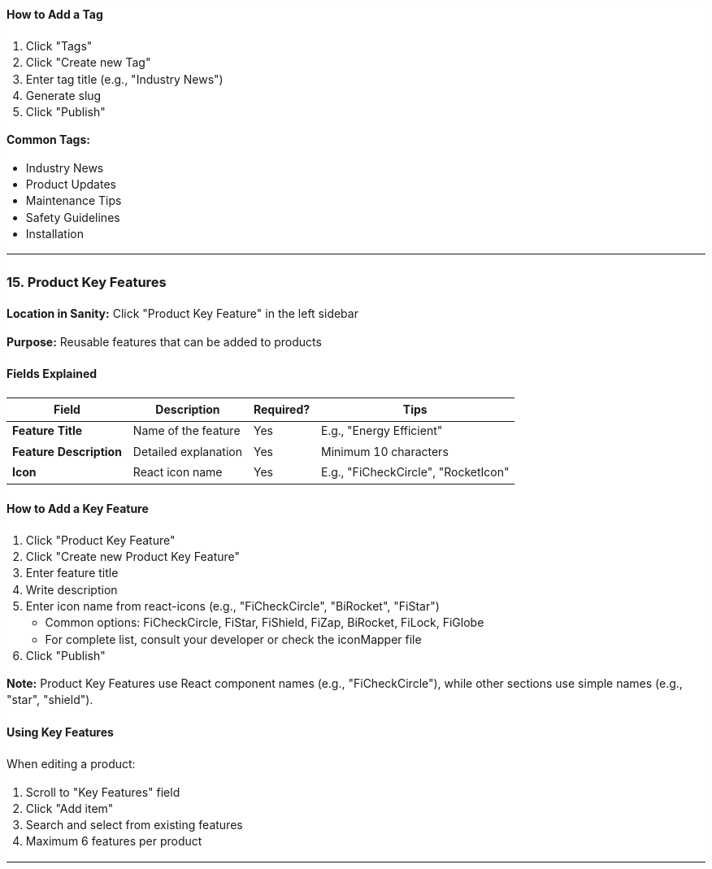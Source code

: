 #### How to Add a Tag

1. Click "Tags"
2. Click "Create new Tag"
3. Enter tag title (e.g., "Industry News")
4. Generate slug
5. Click "Publish"

**Common Tags:**
- Industry News
- Product Updates
- Maintenance Tips
- Safety Guidelines
- Installation

---

### 15. Product Key Features

**Location in Sanity:** Click "Product Key Feature" in the left sidebar

**Purpose:** Reusable features that can be added to products

#### Fields Explained

| Field | Description | Required? | Tips |
|-------|-------------|-----------|------|
| **Feature Title** | Name of the feature | Yes | E.g., "Energy Efficient" |
| **Feature Description** | Detailed explanation | Yes | Minimum 10 characters |
| **Icon** | React icon name | Yes | E.g., "FiCheckCircle", "RocketIcon" |

#### How to Add a Key Feature

1. Click "Product Key Feature"
2. Click "Create new Product Key Feature"
3. Enter feature title
4. Write description
5. Enter icon name from react-icons (e.g., "FiCheckCircle", "BiRocket", "FiStar")
   - Common options: FiCheckCircle, FiStar, FiShield, FiZap, BiRocket, FiLock, FiGlobe
   - For complete list, consult your developer or check the iconMapper file
6. Click "Publish"

**Note:** Product Key Features use React component names (e.g., "FiCheckCircle"), while other sections use simple names (e.g., "star", "shield").

#### Using Key Features

When editing a product:
1. Scroll to "Key Features" field
2. Click "Add item"
3. Search and select from existing features
4. Maximum 6 features per product

---